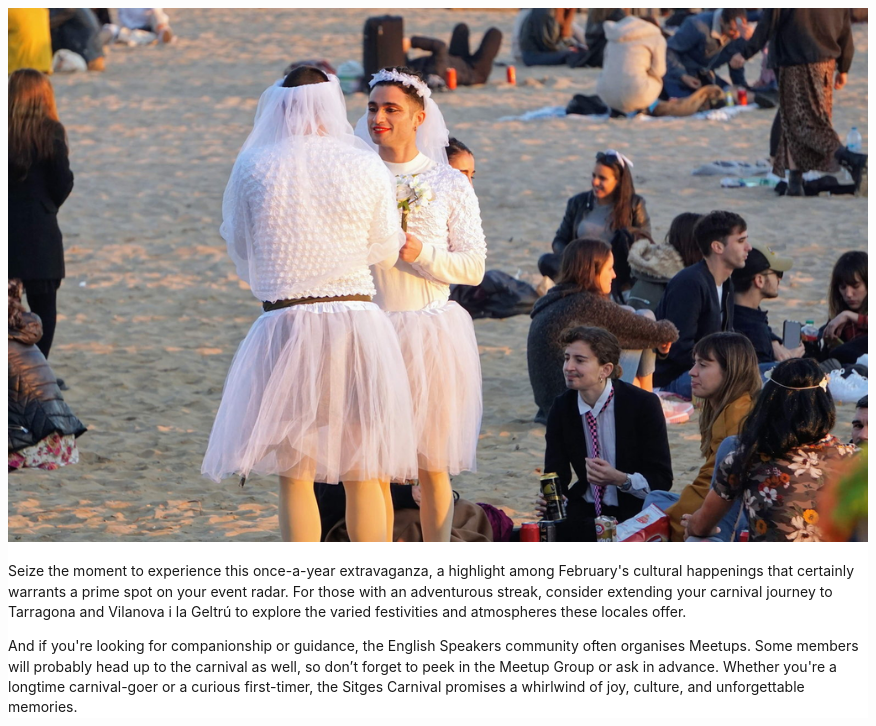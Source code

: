 ![Sitges carnival funny brides](../../assets/blog/37-sitges-carnival/sitges-carnival-funny-brides.jpg)

Seize the moment to experience this once-a-year extravaganza, a highlight among February's cultural happenings that certainly warrants a prime spot on your event radar. For those with an adventurous streak, consider extending your carnival journey to Tarragona and Vilanova i la Geltrú to explore the varied festivities and atmospheres these locales offer.

And if you're looking for companionship or guidance, the English Speakers community often organises Meetups. Some members will probably head up to the carnival as well, so don’t forget to peek in the Meetup Group or ask in advance. Whether you're a longtime carnival-goer or a curious first-timer, the Sitges Carnival promises a whirlwind of joy, culture, and unforgettable memories.
